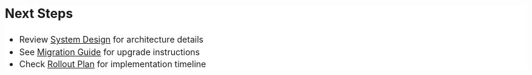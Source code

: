 ## Next Steps

- Review [System Design](../architecture/SYSTEM_DESIGN.md) for architecture details
- See [Migration Guide](../guides/MIGRATION_GUIDE.md) for upgrade instructions
- Check [Rollout Plan](../ROLLOUT_PLAN.md) for implementation timeline
